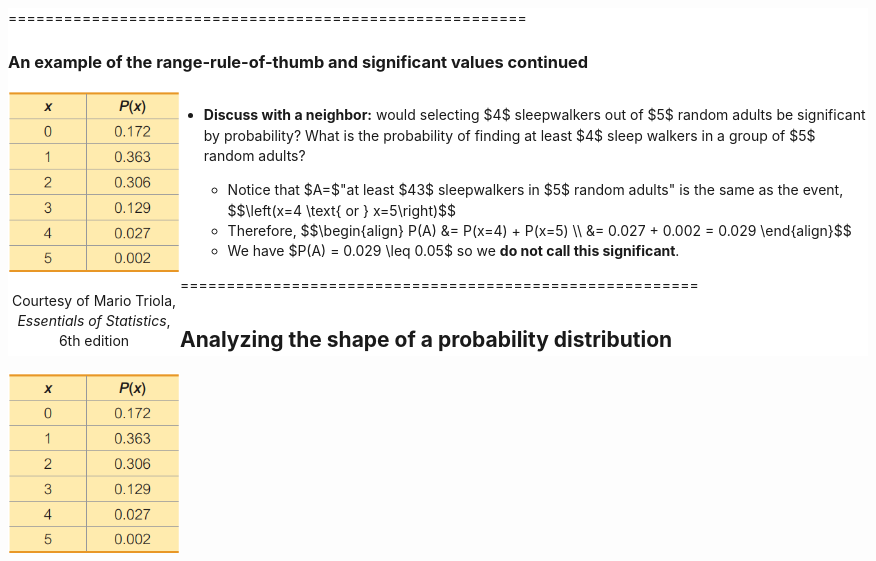 ========================================================

### An example of the range-rule-of-thumb and significant values continued

<div style="float:left; width:20%;text-align:center;">
<img src="sleep_walking.png" style="width:100%" alt="Probability distribution for number of sleep walkers in random selection of 5 individuals.">
<p  style="text-align:center">
Courtesy of Mario Triola, <em>Essentials of Statistics</em>, 6th edition
</p>
</div>
<div style="float:left; width:80%">
<ul>
  <li><b>Discuss with a neighbor:</b> would selecting $4$ sleepwalkers out of $5$ random adults be significant by probability? What is the probability of finding at least $4$ sleep walkers in a group of $5$ random adults?</li>
  <ul>
    <li>Notice that $A=$"at least $43$ sleepwalkers in $5$ random adults" is the same as the event,
    $$\left(x=4 \text{ or } x=5\right)$$</li>
    <li>Therefore,
    $$\begin{align}
    P(A) &=  P(x=4) + P(x=5) \\
    &=  0.027 + 0.002 = 0.029
    \end{align}$$</li>
    <li>We have $P(A) = 0.029 \leq 0.05$ so we <strong>do not call this significant</strong>.</li>
  </ul>
</ul>
</div>


========================================================

## Analyzing the shape of a probability distribution

<div style="float:left; width:20%;text-align:center;">
<img src="sleep_walking.png" style="width:100%" alt="Probability distribution for number of sleep walkers in random selection of 5 individuals.">
<p  style="text-align:center">